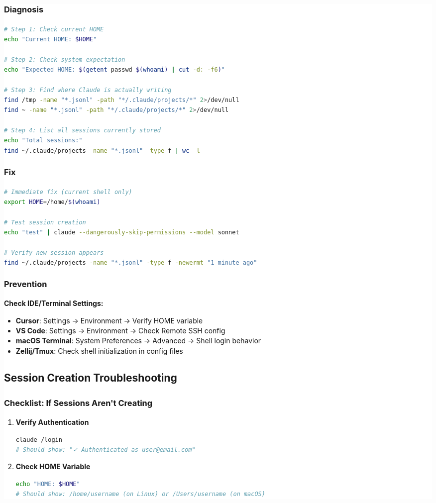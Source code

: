 ### Diagnosis

```bash
# Step 1: Check current HOME
echo "Current HOME: $HOME"

# Step 2: Check system expectation
echo "Expected HOME: $(getent passwd $(whoami) | cut -d: -f6)"

# Step 3: Find where Claude is actually writing
find /tmp -name "*.jsonl" -path "*/.claude/projects/*" 2>/dev/null
find ~ -name "*.jsonl" -path "*/.claude/projects/*" 2>/dev/null

# Step 4: List all sessions currently stored
echo "Total sessions:"
find ~/.claude/projects -name "*.jsonl" -type f | wc -l
```

### Fix

```bash
# Immediate fix (current shell only)
export HOME=/home/$(whoami)

# Test session creation
echo "test" | claude --dangerously-skip-permissions --model sonnet

# Verify new session appears
find ~/.claude/projects -name "*.jsonl" -type f -newermt "1 minute ago"
```

### Prevention

**Check IDE/Terminal Settings:**

- **Cursor**: Settings → Environment → Verify HOME variable
- **VS Code**: Settings → Environment → Check Remote SSH config
- **macOS Terminal**: System Preferences → Advanced → Shell login behavior
- **Zellij/Tmux**: Check shell initialization in config files

## Session Creation Troubleshooting

### Checklist: If Sessions Aren't Creating

1. **Verify Authentication**

   ```bash
   claude /login
   # Should show: "✓ Authenticated as user@email.com"
   ```

2. **Check HOME Variable**

   ```bash
   echo "HOME: $HOME"
   # Should show: /home/username (on Linux) or /Users/username (on macOS)
   ```
